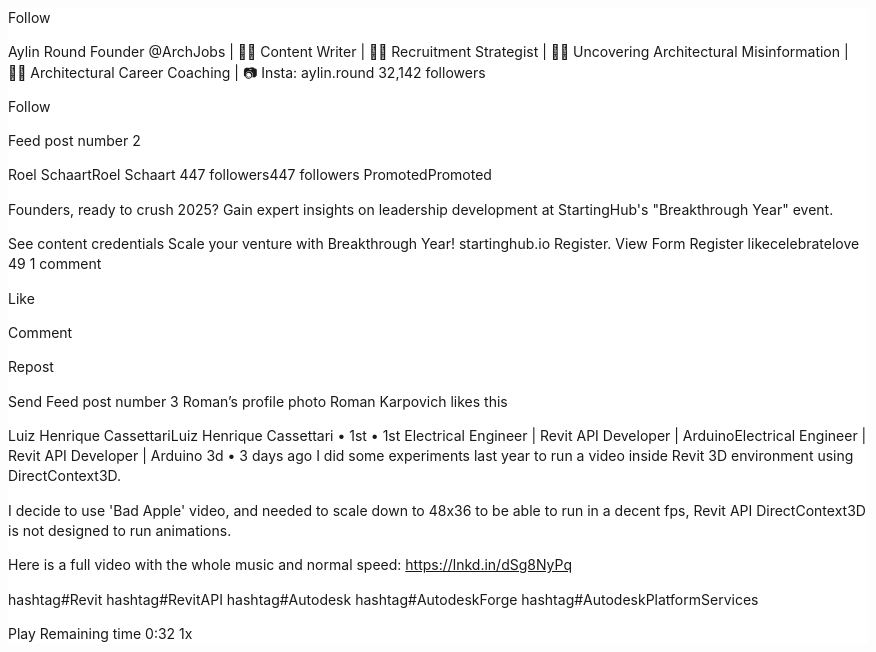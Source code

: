Follow

Aylin Round
Founder @ArchJobs | 👩‍💻 Content Writer | 🙋‍♀️ Recruitment Strategist | 🕵️‍♀️ Uncovering Architectural Misinformation | 👩‍🏫 Architectural Career Coaching | 📷 Insta: aylin.round
32,142 followers

Follow

Feed post number 2

Roel SchaartRoel Schaart
447 followers447 followers
PromotedPromoted

Founders, ready to crush 2025? Gain expert insights on leadership development at StartingHub's "Breakthrough Year" event.


See content credentials
Scale your venture with Breakthrough Year!
startinghub.io
Register. View Form
Register
likecelebratelove
49
1 comment

Like

Comment

Repost

Send
Feed post number 3
Roman’s profile photo
Roman Karpovich likes this



Luiz Henrique CassettariLuiz Henrique Cassettari
 • 1st • 1st
Electrical Engineer | Revit API Developer | ArduinoElectrical Engineer | Revit API Developer | Arduino
3d •  3 days ago
I did some experiments last year to run a video inside Revit 3D environment using DirectContext3D.

I decide to use 'Bad Apple' video, and needed to scale down to 48x36 to be able to run in a decent fps, Revit API DirectContext3D is not designed to run animations.

Here is a full video with the whole music and normal speed:
https://lnkd.in/dSg8NyPq

hashtag#Revit hashtag#RevitAPI hashtag#Autodesk hashtag#AutodeskForge hashtag#AutodeskPlatformServices

Play
Remaining time
0:32
1x
